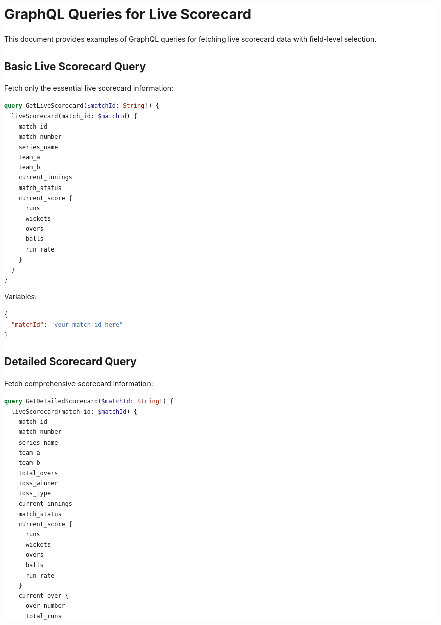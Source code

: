# GraphQL Queries for Live Scorecard

This document provides examples of GraphQL queries for fetching live scorecard data with field-level selection.

## Basic Live Scorecard Query

Fetch only the essential live scorecard information:

```graphql
query GetLiveScorecard($matchId: String!) {
  liveScorecard(match_id: $matchId) {
    match_id
    match_number
    series_name
    team_a
    team_b
    current_innings
    match_status
    current_score {
      runs
      wickets
      overs
      balls
      run_rate
    }
  }
}
```

Variables:
```json
{
  "matchId": "your-match-id-here"
}
```

## Detailed Scorecard Query

Fetch comprehensive scorecard information:

```graphql
query GetDetailedScorecard($matchId: String!) {
  liveScorecard(match_id: $matchId) {
    match_id
    match_number
    series_name
    team_a
    team_b
    total_overs
    toss_winner
    toss_type
    current_innings
    match_status
    current_score {
      runs
      wickets
      overs
      balls
      run_rate
    }
    current_over {
      over_number
      total_runs
```